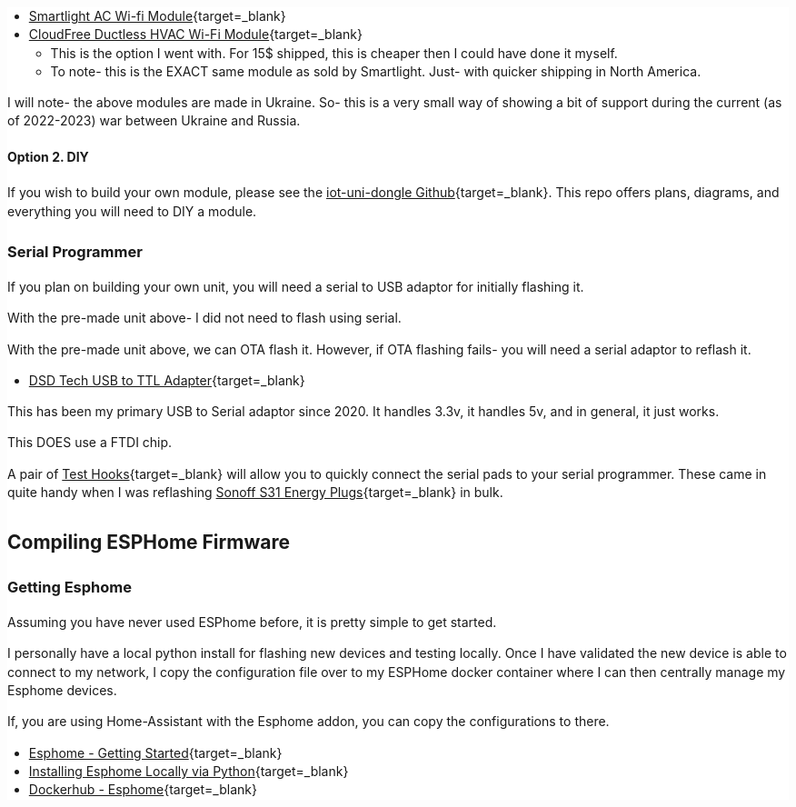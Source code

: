 * [Smartlight AC Wi-fi Module](https://smartlight.me/smart-home-devices/wifi-devices/wifi-dongle-air-conditioners-midea-idea-electrolux-for-home-assistant){target=_blank}
* [CloudFree Ductless HVAC Wi-Fi Module](https://cloudfree.shop/product/ductless-hvac-wi-fi-module/){target=_blank}
    * This is the option I went with. For 15$ shipped, this is cheaper then I could have done it myself.
    * To note- this is the EXACT same module as sold by Smartlight. Just- with quicker shipping in North America.

I will note- the above modules are made in Ukraine. So- this is a very small way of showing a bit of support during the current (as of 2022-2023) war between Ukraine and Russia.

#### Option 2. DIY

If you wish to build your own module, please see the [iot-uni-dongle Github](https://github.com/dudanov/iot-uni-dongle){target=_blank}. This repo offers plans, diagrams, and everything you will need to DIY a module.

### Serial Programmer

If you plan on building your own unit, you will need a serial to USB adaptor for initially flashing it.

With the pre-made unit above- I did not need to flash using serial.

With the pre-made unit above, we can OTA flash it. However, if OTA flashing fails- you will need a serial adaptor to reflash it.

* [DSD Tech USB to TTL Adapter](https://amzn.to/3n3vbP0){target=_blank}

This has been my primary USB to Serial adaptor since 2020. It handles 3.3v, it handles 5v, and in general, it just works.

This DOES use a FTDI chip.

A pair of [Test Hooks](https://www.amazon.com/gp/product/B08M5Z5YFG){target=_blank} will allow you to quickly connect the serial pads to your serial programmer. These came in quite handy when I was reflashing [Sonoff S31 Energy Plugs](./sonoff-s31-low-cost-energy-plug.md){target=_blank} in bulk. 

## Compiling ESPHome Firmware

### Getting Esphome

Assuming you have never used ESPhome before, it is pretty simple to get started.

I personally have a local python install for flashing new devices and testing locally. Once I have validated the new device is able to connect to my network, I copy the configuration file over to my ESPHome docker container where I can then centrally manage my Esphome devices.

If, you are using Home-Assistant with the Esphome addon, you can copy the configurations to there. 

* [Esphome - Getting Started](https://esphome.io/guides/getting_started_command_line.html){target=_blank}
* [Installing Esphome Locally via Python](https://esphome.io/guides/installing_esphome.html){target=_blank}
* [Dockerhub - Esphome](https://hub.docker.com/r/esphome/esphome){target=_blank}
